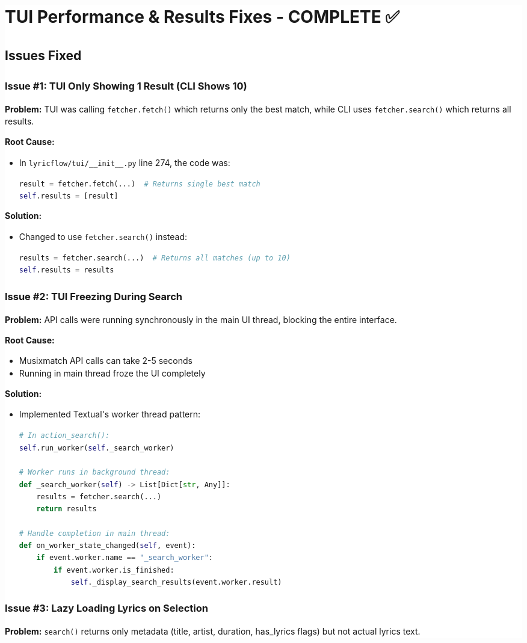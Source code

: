 # TUI Performance & Results Fixes - COMPLETE ✅

## Issues Fixed

### Issue #1: TUI Only Showing 1 Result (CLI Shows 10)
**Problem:** TUI was calling `fetcher.fetch()` which returns only the best match, while CLI uses `fetcher.search()` which returns all results.

**Root Cause:**
- In `lyricflow/tui/__init__.py` line 274, the code was:
  ```python
  result = fetcher.fetch(...)  # Returns single best match
  self.results = [result]
  ```

**Solution:**
- Changed to use `fetcher.search()` instead:
  ```python
  results = fetcher.search(...)  # Returns all matches (up to 10)
  self.results = results
  ```

### Issue #2: TUI Freezing During Search
**Problem:** API calls were running synchronously in the main UI thread, blocking the entire interface.

**Root Cause:**
- Musixmatch API calls can take 2-5 seconds
- Running in main thread froze the UI completely

**Solution:**
- Implemented Textual's worker thread pattern:
  ```python
  # In action_search():
  self.run_worker(self._search_worker)
  
  # Worker runs in background thread:
  def _search_worker(self) -> List[Dict[str, Any]]:
      results = fetcher.search(...)
      return results
  
  # Handle completion in main thread:
  def on_worker_state_changed(self, event):
      if event.worker.name == "_search_worker":
          if event.worker.is_finished:
              self._display_search_results(event.worker.result)
  ```

### Issue #3: Lazy Loading Lyrics on Selection
**Problem:** `search()` returns only metadata (title, artist, duration, has_lyrics flags) but not actual lyrics text.
